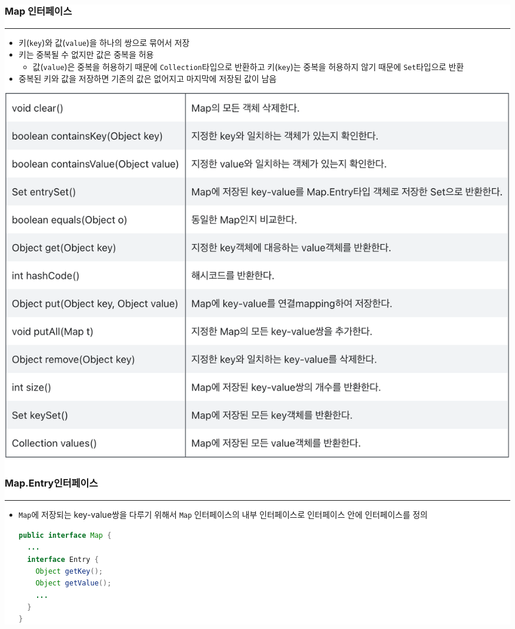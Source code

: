 ### Map 인터페이스

---

- 키(`key`)와 값(`value`)을 하나의 쌍으로 묶어서 저장
- 키는 중복될 수 없지만 값은 중복을 허용
    - 값(`value`)은 중복을 허용하기 때문에 `Collection`타입으로 반환하고 키(`key`)는 중복을 허용하지 않기 때문에 `Set`타입으로 반환
- 중복된 키와 값을 저장하면 기존의 값은 없어지고 마지막에 저장된 값이 남음

![Untitled](./images/Untitled%205.png)

### Map.Entry인터페이스

---

- `Map`에 저장되는 key-value쌍을 다루기 위해서 `Map` 인터페이스의 내부 인터페이스로 인터페이스 안에 인터페이스를 정의

    ```java
    public interface Map {
      ...
      interface Entry {
        Object getKey();
        Object getValue();
        ...
      }
    }
    ```
